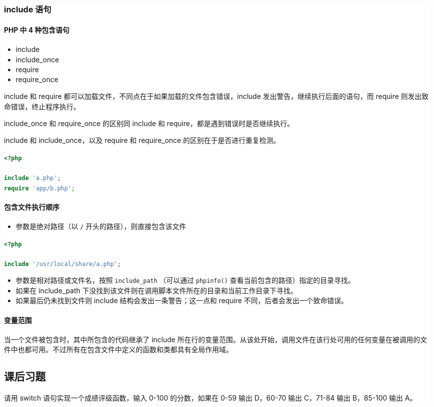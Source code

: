 ### include 语句

#### PHP 中 4 种包含语句

- include
- include_once
- require
- require_once

include 和 require 都可以加载文件，不同点在于如果加载的文件包含错误，include 发出警告，继续执行后面的语句，而 require 则发出致命错误，终止程序执行。

include_once 和 require_once 的区别同 include 和 require，都是遇到错误时是否继续执行。

include 和 include_once，以及 require 和 require_once 的区别在于是否进行重复检测。

```php
<?php

include 'a.php';
require 'app/b.php';
```

#### 包含文件执行顺序

- 参数是绝对路径（以 `/` 开头的路径），则直接包含该文件

```php
<?php

include '/usr/local/share/a.php';
```

- 参数是相对路径或文件名，按照 `include_path` （可以通过 `phpinfo()` 查看当前包含的路径）指定的目录寻找。
- 如果在 include_path 下没找到该文件则在调用脚本文件所在的目录和当前工作目录下寻找。
- 如果最后仍未找到文件则 include 结构会发出一条警告；这一点和 require 不同，后者会发出一个致命错误。

#### 变量范围

当一个文件被包含时，其中所包含的代码继承了 include 所在行的变量范围。从该处开始，调用文件在该行处可用的任何变量在被调用的文件中也都可用。不过所有在包含文件中定义的函数和类都具有全局作用域。

## 课后习题

请用 switch 语句实现一个成绩评级函数，输入 0-100 的分数，如果在 0-59 输出 D，60-70 输出 C，71-84 输出 B，85-100 输出 A。
